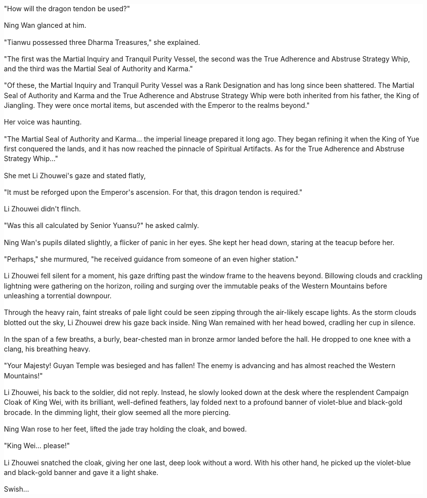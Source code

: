 "How will the dragon tendon be used?"

Ning Wan glanced at him.

"Tianwu possessed three Dharma Treasures," she explained.

"The first was the Martial Inquiry and Tranquil Purity Vessel, the second was the True Adherence and Abstruse Strategy Whip, and the third was the Martial Seal of Authority and Karma."

"Of these, the Martial Inquiry and Tranquil Purity Vessel was a Rank Designation and has long since been shattered. The Martial Seal of Authority and Karma and the True Adherence and Abstruse Strategy Whip were both inherited from his father, the King of Jiangling. They were once mortal items, but ascended with the Emperor to the realms beyond."

Her voice was haunting.

"The Martial Seal of Authority and Karma… the imperial lineage prepared it long ago. They began refining it when the King of Yue first conquered the lands, and it has now reached the pinnacle of Spiritual Artifacts. As for the True Adherence and Abstruse Strategy Whip…"

She met Li Zhouwei's gaze and stated flatly,

"It must be reforged upon the Emperor's ascension. For that, this dragon tendon is required."

Li Zhouwei didn't flinch.

"Was this all calculated by Senior Yuansu?" he asked calmly.

Ning Wan's pupils dilated slightly, a flicker of panic in her eyes. She kept her head down, staring at the teacup before her.

"Perhaps," she murmured, "he received guidance from someone of an even higher station."

Li Zhouwei fell silent for a moment, his gaze drifting past the window frame to the heavens beyond. Billowing clouds and crackling lightning were gathering on the horizon, roiling and surging over the immutable peaks of the Western Mountains before unleashing a torrential downpour.

Through the heavy rain, faint streaks of pale light could be seen zipping through the air-likely escape lights. As the storm clouds blotted out the sky, Li Zhouwei drew his gaze back inside. Ning Wan remained with her head bowed, cradling her cup in silence.

In the span of a few breaths, a burly, bear-chested man in bronze armor landed before the hall. He dropped to one knee with a clang, his breathing heavy.

"Your Majesty! Guyan Temple was besieged and has fallen! The enemy is advancing and has almost reached the Western Mountains!"

Li Zhouwei, his back to the soldier, did not reply. Instead, he slowly looked down at the desk where the resplendent Campaign Cloak of King Wei, with its brilliant, well-defined feathers, lay folded next to a profound banner of violet-blue and black-gold brocade. In the dimming light, their glow seemed all the more piercing.

Ning Wan rose to her feet, lifted the jade tray holding the cloak, and bowed. 

"King Wei… please!"

Li Zhouwei snatched the cloak, giving her one last, deep look without a word. With his other hand, he picked up the violet-blue and black-gold banner and gave it a light shake.

Swish…
